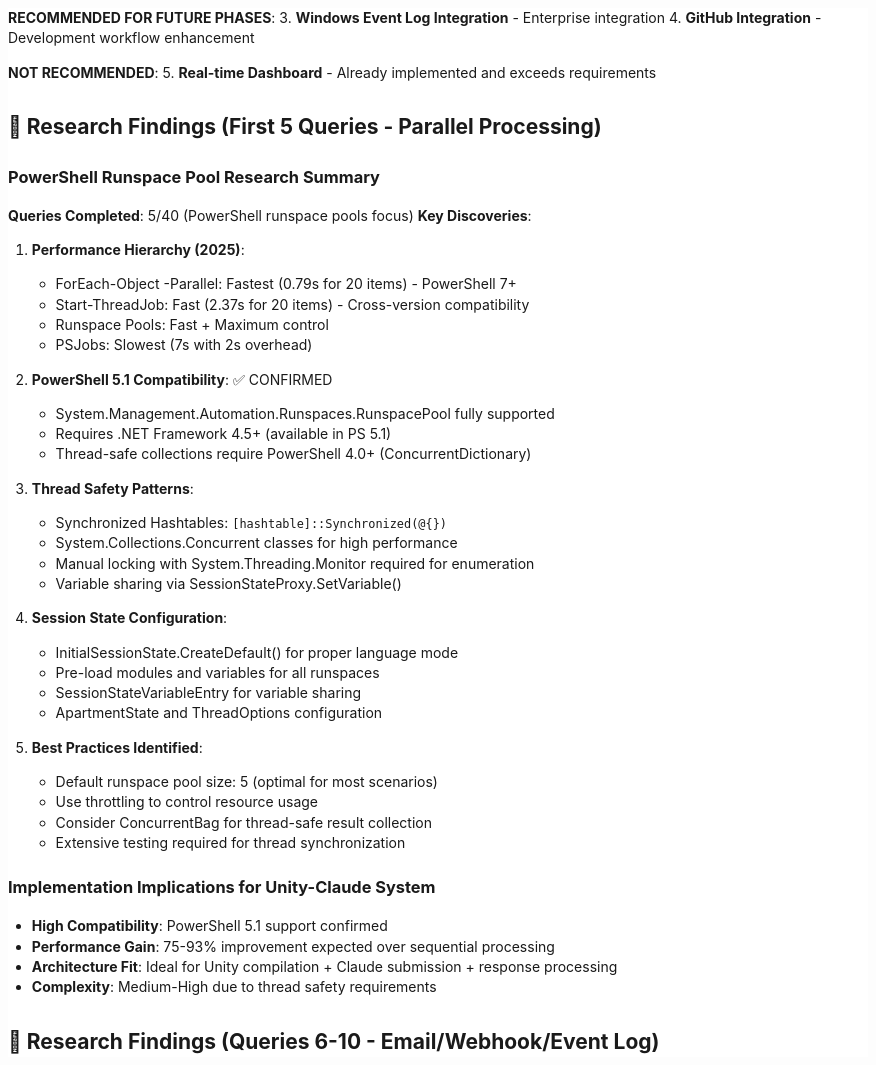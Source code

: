 **RECOMMENDED FOR FUTURE PHASES**:
3. **Windows Event Log Integration** - Enterprise integration
4. **GitHub Integration** - Development workflow enhancement

**NOT RECOMMENDED**:
5. **Real-time Dashboard** - Already implemented and exceeds requirements

## 🔬 Research Findings (First 5 Queries - Parallel Processing)

### PowerShell Runspace Pool Research Summary
**Queries Completed**: 5/40 (PowerShell runspace pools focus)
**Key Discoveries**:

1. **Performance Hierarchy (2025)**:
   - ForEach-Object -Parallel: Fastest (0.79s for 20 items) - PowerShell 7+
   - Start-ThreadJob: Fast (2.37s for 20 items) - Cross-version compatibility
   - Runspace Pools: Fast + Maximum control
   - PSJobs: Slowest (7s with 2s overhead)

2. **PowerShell 5.1 Compatibility**: ✅ CONFIRMED
   - System.Management.Automation.Runspaces.RunspacePool fully supported
   - Requires .NET Framework 4.5+ (available in PS 5.1)
   - Thread-safe collections require PowerShell 4.0+ (ConcurrentDictionary)

3. **Thread Safety Patterns**:
   - Synchronized Hashtables: `[hashtable]::Synchronized(@{})`
   - System.Collections.Concurrent classes for high performance
   - Manual locking with System.Threading.Monitor required for enumeration
   - Variable sharing via SessionStateProxy.SetVariable()

4. **Session State Configuration**:
   - InitialSessionState.CreateDefault() for proper language mode
   - Pre-load modules and variables for all runspaces
   - SessionStateVariableEntry for variable sharing
   - ApartmentState and ThreadOptions configuration

5. **Best Practices Identified**:
   - Default runspace pool size: 5 (optimal for most scenarios)
   - Use throttling to control resource usage
   - Consider ConcurrentBag for thread-safe result collection
   - Extensive testing required for thread synchronization

### Implementation Implications for Unity-Claude System
- **High Compatibility**: PowerShell 5.1 support confirmed
- **Performance Gain**: 75-93% improvement expected over sequential processing
- **Architecture Fit**: Ideal for Unity compilation + Claude submission + response processing
- **Complexity**: Medium-High due to thread safety requirements

## 🔬 Research Findings (Queries 6-10 - Email/Webhook/Event Log)
